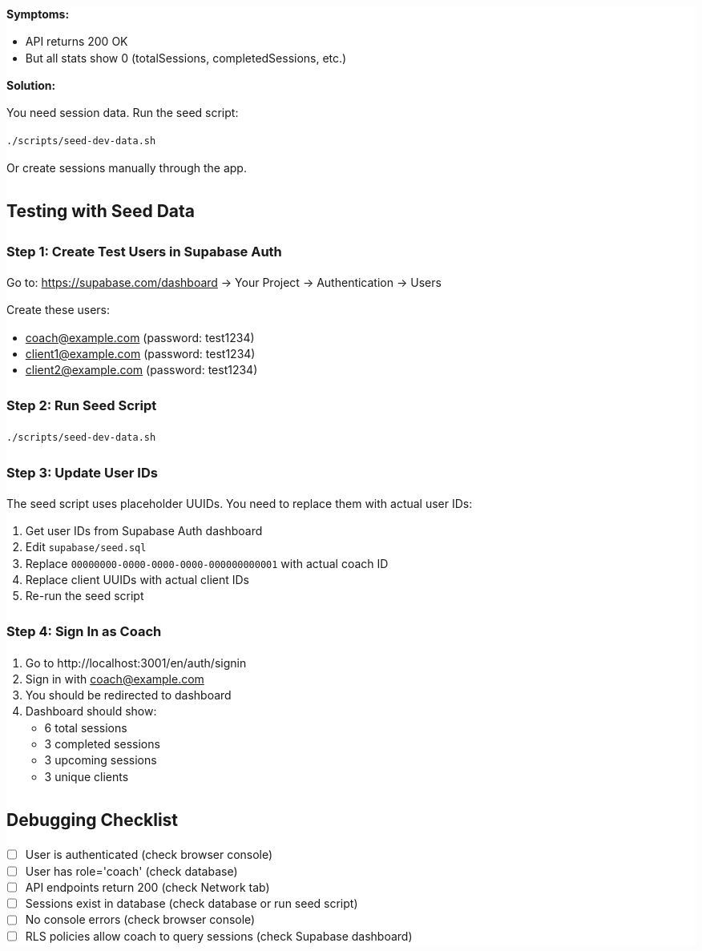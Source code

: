**Symptoms:**
- API returns 200 OK
- But all stats show 0 (totalSessions, completedSessions, etc.)

**Solution:**

You need session data. Run the seed script:
```bash
./scripts/seed-dev-data.sh
```

Or create sessions manually through the app.

## Testing with Seed Data

### Step 1: Create Test Users in Supabase Auth

Go to: https://supabase.com/dashboard → Your Project → Authentication → Users

Create these users:
- coach@example.com (password: test1234)
- client1@example.com (password: test1234)
- client2@example.com (password: test1234)

### Step 2: Run Seed Script

```bash
./scripts/seed-dev-data.sh
```

### Step 3: Update User IDs

The seed script uses placeholder UUIDs. You need to replace them with actual user IDs:

1. Get user IDs from Supabase Auth dashboard
2. Edit `supabase/seed.sql`
3. Replace `00000000-0000-0000-0000-000000000001` with actual coach ID
4. Replace client UUIDs with actual client IDs
5. Re-run the seed script

### Step 4: Sign In as Coach

1. Go to http://localhost:3001/en/auth/signin
2. Sign in with coach@example.com
3. You should be redirected to dashboard
4. Dashboard should show:
   - 6 total sessions
   - 3 completed sessions
   - 3 upcoming sessions
   - 3 unique clients

## Debugging Checklist

- [ ] User is authenticated (check browser console)
- [ ] User has role='coach' (check database)
- [ ] API endpoints return 200 (check Network tab)
- [ ] Sessions exist in database (check database or run seed script)
- [ ] No console errors (check browser console)
- [ ] RLS policies allow coach to query sessions (check Supabase dashboard)
